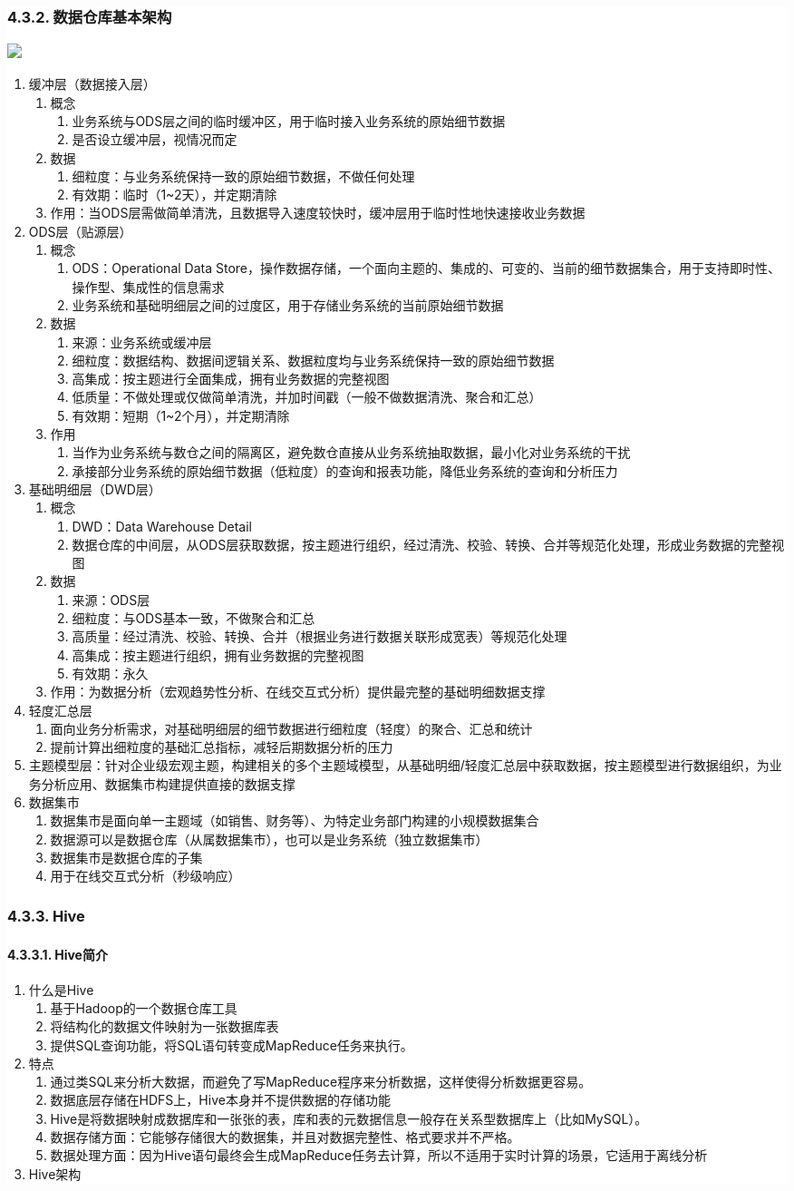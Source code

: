 ### 4.3.2. 数据仓库基本架构
![](https://spricoder.oss-cn-shanghai.aliyuncs.com/2021-Data-Integration/img/batch/20.png)

1. 缓冲层（数据接入层）
   1. 概念
      1. 业务系统与ODS层之间的临时缓冲区，用于临时接入业务系统的原始细节数据
      2. 是否设立缓冲层，视情况而定
   2. 数据
      1. 细粒度：与业务系统保持一致的原始细节数据，不做任何处理
      2. 有效期：临时（1~2天），并定期清除
   3. 作用：当ODS层需做简单清洗，且数据导入速度较快时，缓冲层用于临时性地快速接收业务数据
2. ODS层（贴源层）
   1. 概念
      1. ODS：Operational Data Store，操作数据存储，一个面向主题的、集成的、可变的、当前的细节数据集合，用于支持即时性、操作型、集成性的信息需求
      2. 业务系统和基础明细层之间的过度区，用于存储业务系统的当前原始细节数据
   2. 数据
      1. 来源：业务系统或缓冲层
      2. 细粒度：数据结构、数据间逻辑关系、数据粒度均与业务系统保持一致的原始细节数据
      3. 高集成：按主题进行全面集成，拥有业务数据的完整视图
      4. 低质量：不做处理或仅做简单清洗，并加时间戳（一般不做数据清洗、聚合和汇总）
      5. 有效期：短期（1~2个月），并定期清除
   3. 作用
      1. 当作为业务系统与数仓之间的隔离区，避免数仓直接从业务系统抽取数据，最小化对业务系统的干扰
      2. 承接部分业务系统的原始细节数据（低粒度）的查询和报表功能，降低业务系统的查询和分析压力
3. 基础明细层（DWD层）
   1. 概念
      1. DWD：Data Warehouse Detail
      2. 数据仓库的中间层，从ODS层获取数据，按主题进行组织，经过清洗、校验、转换、合并等规范化处理，形成业务数据的完整视图
   2. 数据
      1. 来源：ODS层
      2. 细粒度：与ODS基本一致，不做聚合和汇总
      3. 高质量：经过清洗、校验、转换、合并（根据业务进行数据关联形成宽表）等规范化处理
      4. 高集成：按主题进行组织，拥有业务数据的完整视图
      5. 有效期：永久
   3. 作用：为数据分析（宏观趋势性分析、在线交互式分析）提供最完整的基础明细数据支撑
4. 轻度汇总层
   1. 面向业务分析需求，对基础明细层的细节数据进行细粒度（轻度）的聚合、汇总和统计
   2. 提前计算出细粒度的基础汇总指标，减轻后期数据分析的压力
5. 主题模型层：针对企业级宏观主题，构建相关的多个主题域模型，从基础明细/轻度汇总层中获取数据，按主题模型进行数据组织，为业务分析应用、数据集市构建提供直接的数据支撑
6. 数据集市
   1. 数据集市是面向单一主题域（如销售、财务等）、为特定业务部门构建的小规模数据集合
   2. 数据源可以是数据仓库（从属数据集市），也可以是业务系统（独立数据集市）
   3. 数据集市是数据仓库的子集
   4. 用于在线交互式分析（秒级响应）

### 4.3.3. Hive

#### 4.3.3.1. Hive简介
1. 什么是Hive
   1. 基于Hadoop的一个数据仓库工具
   2. 将结构化的数据文件映射为一张数据库表
   3. 提供SQL查询功能，将SQL语句转变成MapReduce任务来执行。
2. 特点
   1. 通过类SQL来分析大数据，而避免了写MapReduce程序来分析数据，这样使得分析数据更容易。
   2. 数据底层存储在HDFS上，Hive本身并不提供数据的存储功能
   3. Hive是将数据映射成数据库和一张张的表，库和表的元数据信息一般存在关系型数据库上（比如MySQL）。
   4. 数据存储方面：它能够存储很大的数据集，并且对数据完整性、格式要求并不严格。
   5. 数据处理方面：因为Hive语句最终会生成MapReduce任务去计算，所以不适用于实时计算的场景，它适用于离线分析
3. Hive架构
